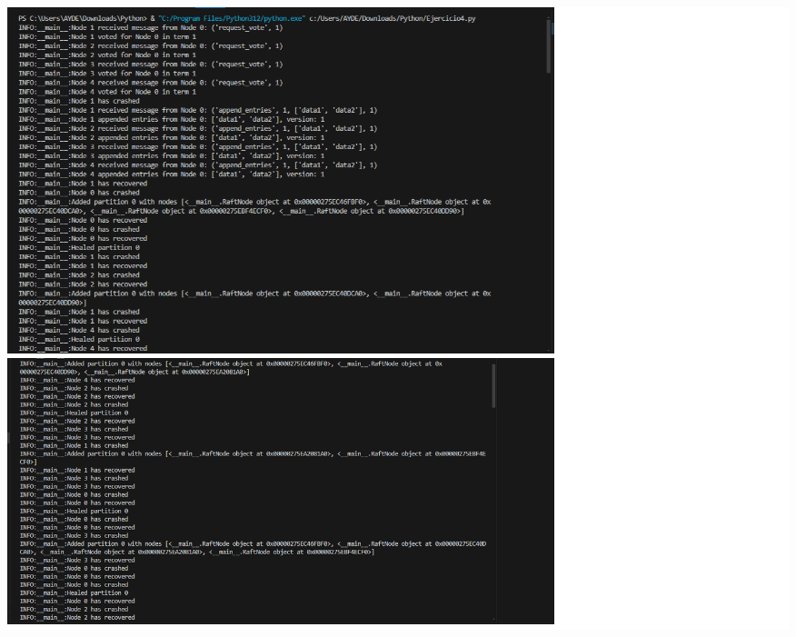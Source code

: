 <img src="./ky50xlqu.png"
style="width:6.27083in;height:3.96875in" /><img src="./wz1pmezn.png"
style="width:6.27083in;height:3.05208in" />
